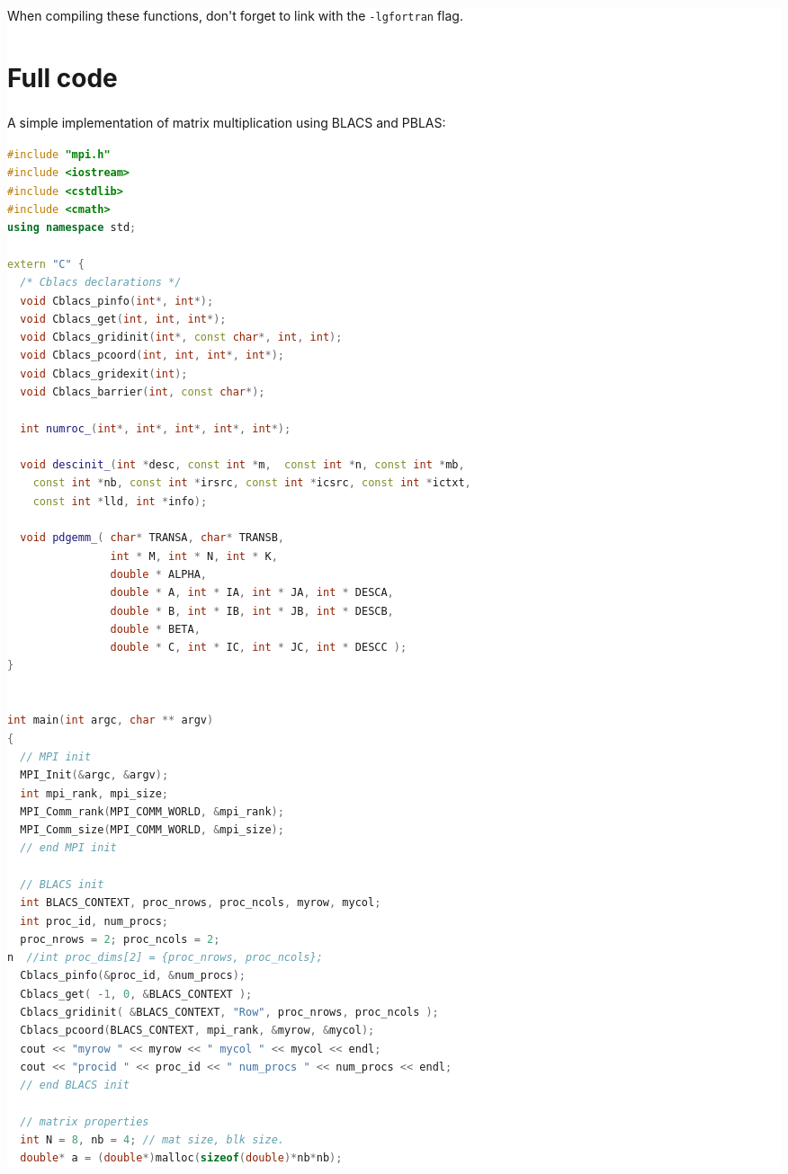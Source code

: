 When compiling these functions, don't forget to link with the `-lgfortran` flag.

# Full code

A simple implementation of matrix multiplication using BLACS and PBLAS:

``` cpp
#include "mpi.h"
#include <iostream>
#include <cstdlib>
#include <cmath>
using namespace std;

extern "C" {
  /* Cblacs declarations */
  void Cblacs_pinfo(int*, int*);
  void Cblacs_get(int, int, int*);
  void Cblacs_gridinit(int*, const char*, int, int);
  void Cblacs_pcoord(int, int, int*, int*);
  void Cblacs_gridexit(int);
  void Cblacs_barrier(int, const char*);
 
  int numroc_(int*, int*, int*, int*, int*);

  void descinit_(int *desc, const int *m,  const int *n, const int *mb, 
    const int *nb, const int *irsrc, const int *icsrc, const int *ictxt, 
    const int *lld, int *info);

  void pdgemm_( char* TRANSA, char* TRANSB,
                int * M, int * N, int * K,
                double * ALPHA,
                double * A, int * IA, int * JA, int * DESCA,
                double * B, int * IB, int * JB, int * DESCB,
                double * BETA,
                double * C, int * IC, int * JC, int * DESCC );
}


int main(int argc, char ** argv)
{
  // MPI init
  MPI_Init(&argc, &argv);
  int mpi_rank, mpi_size;
  MPI_Comm_rank(MPI_COMM_WORLD, &mpi_rank);
  MPI_Comm_size(MPI_COMM_WORLD, &mpi_size);
  // end MPI init

  // BLACS init
  int BLACS_CONTEXT, proc_nrows, proc_ncols, myrow, mycol;
  int proc_id, num_procs;
  proc_nrows = 2; proc_ncols = 2;
n  //int proc_dims[2] = {proc_nrows, proc_ncols};
  Cblacs_pinfo(&proc_id, &num_procs);
  Cblacs_get( -1, 0, &BLACS_CONTEXT );
  Cblacs_gridinit( &BLACS_CONTEXT, "Row", proc_nrows, proc_ncols );
  Cblacs_pcoord(BLACS_CONTEXT, mpi_rank, &myrow, &mycol);
  cout << "myrow " << myrow << " mycol " << mycol << endl;
  cout << "procid " << proc_id << " num_procs " << num_procs << endl;
  // end BLACS init

  // matrix properties
  int N = 8, nb = 4; // mat size, blk size.
  double* a = (double*)malloc(sizeof(double)*nb*nb);
```